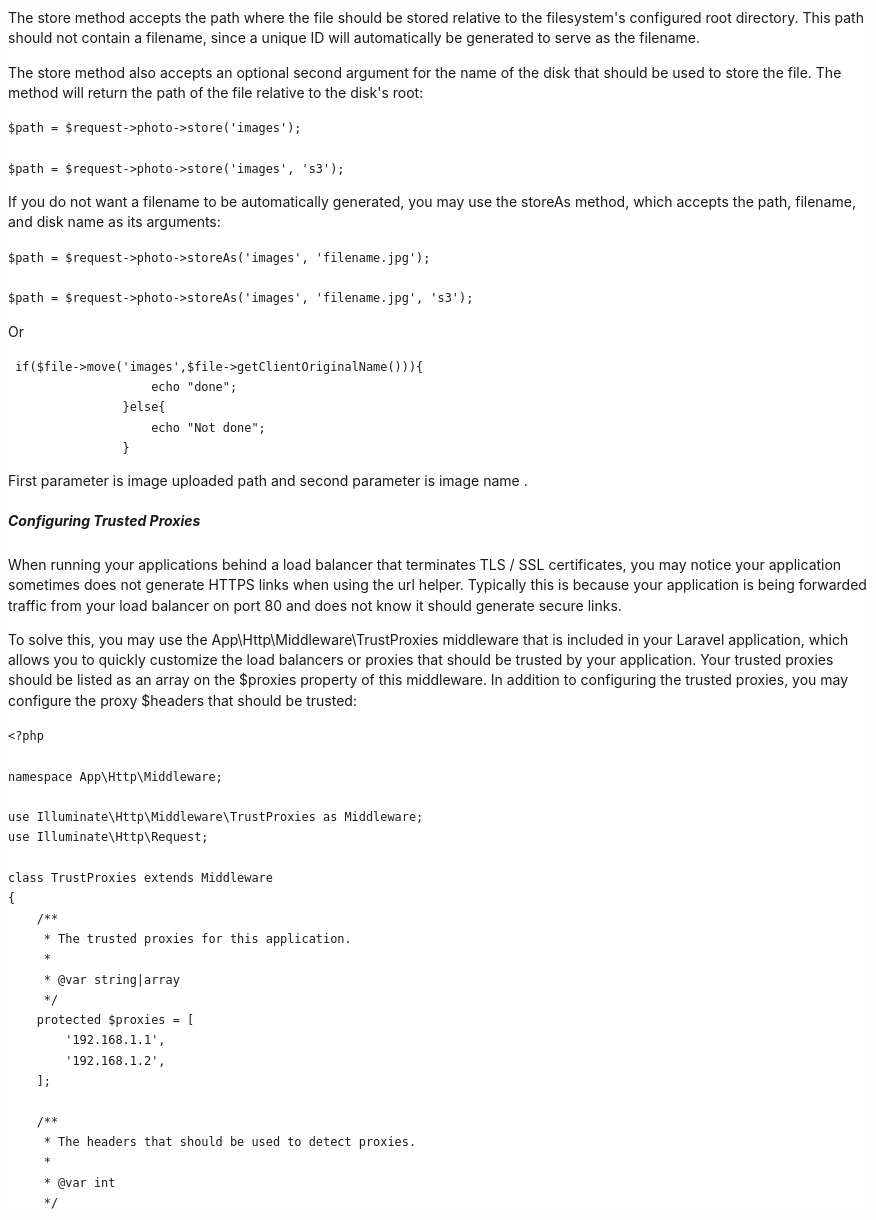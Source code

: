 The store method accepts the path where the file should be stored relative to the filesystem's configured root directory. This path should not contain a filename, since a unique ID will automatically be generated to serve as the filename.

The store method also accepts an optional second argument for the name of the disk that should be used to store the file. The method will return the path of the file relative to the disk's root:
```
$path = $request->photo->store('images');
 
$path = $request->photo->store('images', 's3');
```
If you do not want a filename to be automatically generated, you may use the storeAs method, which accepts the path, filename, and disk name as its arguments:
```
$path = $request->photo->storeAs('images', 'filename.jpg');
 
$path = $request->photo->storeAs('images', 'filename.jpg', 's3');
```
 Or
```
 if($file->move('images',$file->getClientOriginalName())){
                    echo "done";
                }else{
                    echo "Not done";
                }
```

First parameter is image uploaded path and second parameter is image name .

##### Configuring Trusted Proxies
When running your applications behind a load balancer that terminates TLS / SSL certificates, you may notice your application sometimes does not generate HTTPS links when using the url helper. Typically this is because your application is being forwarded traffic from your load balancer on port 80 and does not know it should generate secure links.

To solve this, you may use the App\Http\Middleware\TrustProxies middleware that is included in your Laravel application, which allows you to quickly customize the load balancers or proxies that should be trusted by your application. Your trusted proxies should be listed as an array on the $proxies property of this middleware. In addition to configuring the trusted proxies, you may configure the proxy $headers that should be trusted:
```
<?php
 
namespace App\Http\Middleware;
 
use Illuminate\Http\Middleware\TrustProxies as Middleware;
use Illuminate\Http\Request;
 
class TrustProxies extends Middleware
{
    /**
     * The trusted proxies for this application.
     *
     * @var string|array
     */
    protected $proxies = [
        '192.168.1.1',
        '192.168.1.2',
    ];
 
    /**
     * The headers that should be used to detect proxies.
     *
     * @var int
     */
```